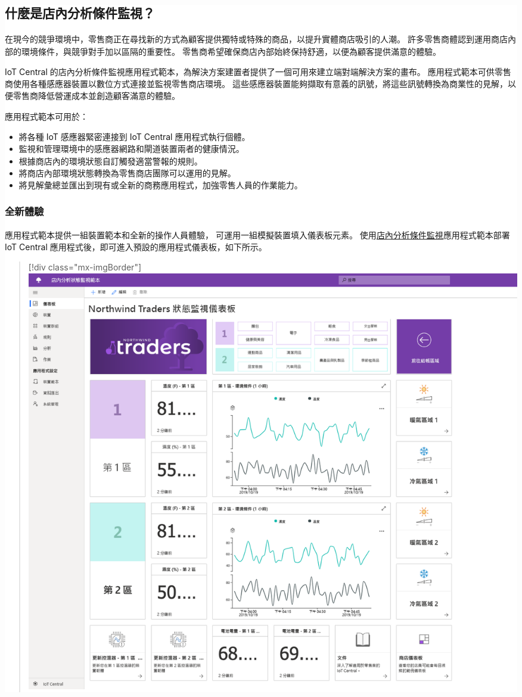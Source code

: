 

## <a name="what-is-in-store-analytics-condition-monitoring"></a>什麼是店內分析條件監視？
在現今的競爭環境中，零售商正在尋找新的方式為顧客提供獨特或特殊的商品，以提升實體商店吸引的人潮。 許多零售商體認到運用商店內部的環境條件，與競爭對手加以區隔的重要性。 零售商希望確保商店內部始終保持舒適，以便為顧客提供滿意的體驗。  

IoT Central 的店內分析條件監視應用程式範本，為解決方案建置者提供了一個可用來建立端對端解決方案的畫布。 應用程式範本可供零售商使用各種感應器裝置以數位方式連接並監視零售商店環境。 這些感應器裝置能夠擷取有意義的訊號，將這些訊號轉換為商業性的見解，以便零售商降低營運成本並創造顧客滿意的體驗。

應用程式範本可用於：

*  將各種 IoT 感應器緊密連接到 IoT Central 應用程式執行個體。
*  監視和管理環境中的感應器網路和閘道裝置兩者的健康情況。
*  根據商店內的環境狀態自訂觸發適當警報的規則。
*  將商店內部環境狀態轉換為零售商店團隊可以運用的見解。
* 將見解彙總並匯出到現有或全新的商務應用程式，加強零售人員的作業能力。

### <a name="out-of-box-experience"></a>全新體驗
應用程式範本提供一組裝置範本和全新的操作人員體驗， 可運用一組模擬裝置填入儀表板元素。 使用[店內分析條件監視](https://aka.ms/conditiontemplate)應用程式範本部署 IoT Central 應用程式後，即可進入預設的應用程式儀表板，如下所示。 

> [!div class="mx-imgBorder"]
> ![店內分析條件監視](./media/overview-iot-central-retail/in-store-analytics-condition-dashboard.png)
